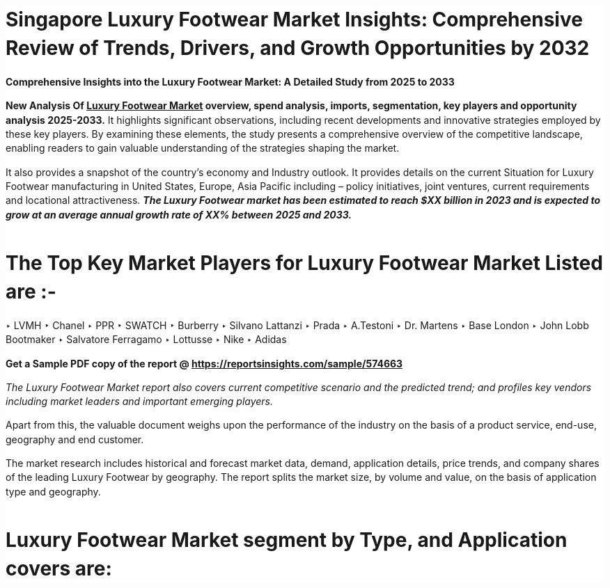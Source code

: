# Singapore Luxury Footwear Market Insights: Comprehensive Review of Trends, Drivers, and Growth Opportunities by 2032

<strong>Comprehensive Insights into the Luxury Footwear Market: A Detailed Study from 2025 to 2033</strong>

<strong>New Analysis Of <a href=https://www.reportsinsights.com/sample/574663>Luxury Footwear Market</a> overview, spend analysis, imports, segmentation, key players and opportunity analysis 2025-2033.</strong> It highlights significant observations, including recent developments and innovative strategies employed by these key players. By examining these elements, the study presents a comprehensive overview of the competitive landscape, enabling readers to gain valuable understanding of the strategies shaping the market.

It also provides a snapshot of the country’s economy and Industry outlook. It provides details on the current Situation for Luxury Footwear manufacturing in United States, Europe, Asia Pacific including – policy initiatives, joint ventures, current requirements and locational attractiveness. <strong><em>The Luxury Footwear market has been estimated to reach $XX billion in 2023 and is expected to grow at an average annual growth rate of XX% between 2025 and 2033.</em></strong>

# <strong>The Top Key Market Players for Luxury Footwear Market Listed are :-</strong> 

‣ LVMH
‣ Chanel
‣ PPR
‣ SWATCH
‣ Burberry
‣ Silvano Lattanzi
‣ Prada
‣ A.Testoni
‣ Dr. Martens
‣ Base London
‣ John Lobb Bootmaker
‣ Salvatore Ferragamo
‣ Lottusse
‣ Nike
‣ Adidas

<strong>Get a Sample PDF copy of the report @ <a href=https://reportsinsights.com/sample/574663>https://reportsinsights.com/sample/574663</a></strong>

<em>The Luxury Footwear Market report also covers current competitive scenario and the predicted trend; and profiles key vendors including market leaders and important emerging players.</em>

Apart from this, the valuable document weighs upon the performance of the industry on the basis of a product service, end-use, geography and end customer.

The market research includes historical and forecast market data, demand, application details, price trends, and company shares of the leading Luxury Footwear by geography. The report splits the market size, by volume and value, on the basis of application type and geography.

# <strong>Luxury Footwear Market segment by Type, and Application covers are:</strong>
